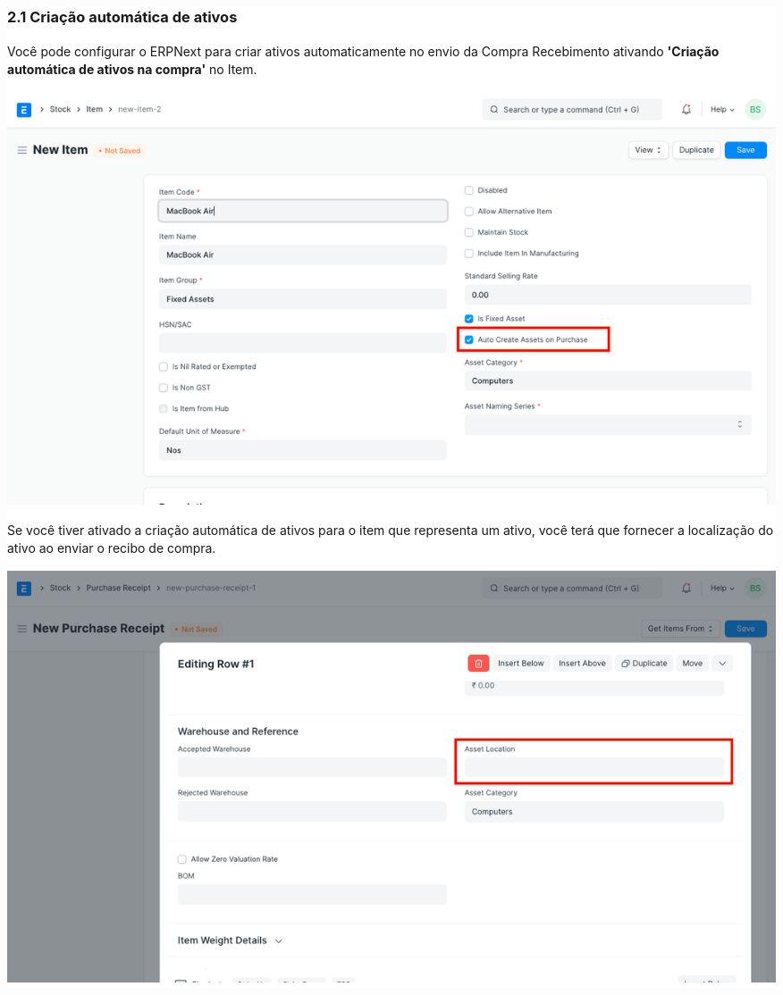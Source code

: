 ### 2.1 Criação automática de ativos

Você pode configurar o ERPNext para criar ativos automaticamente no envio da Compra Recebimento ativando **'Criação automática de ativos na compra'** no Item.

![Asset](/files/asset-auto-create.png)![]()  


Se você tiver ativado a criação automática de ativos para o item que representa um ativo, você terá que fornecer a localização do ativo ao enviar o recibo de compra.

![Localização do ativo no recibo de compra](/files/asset-location-in-purchase-receipt.png)![]()  
